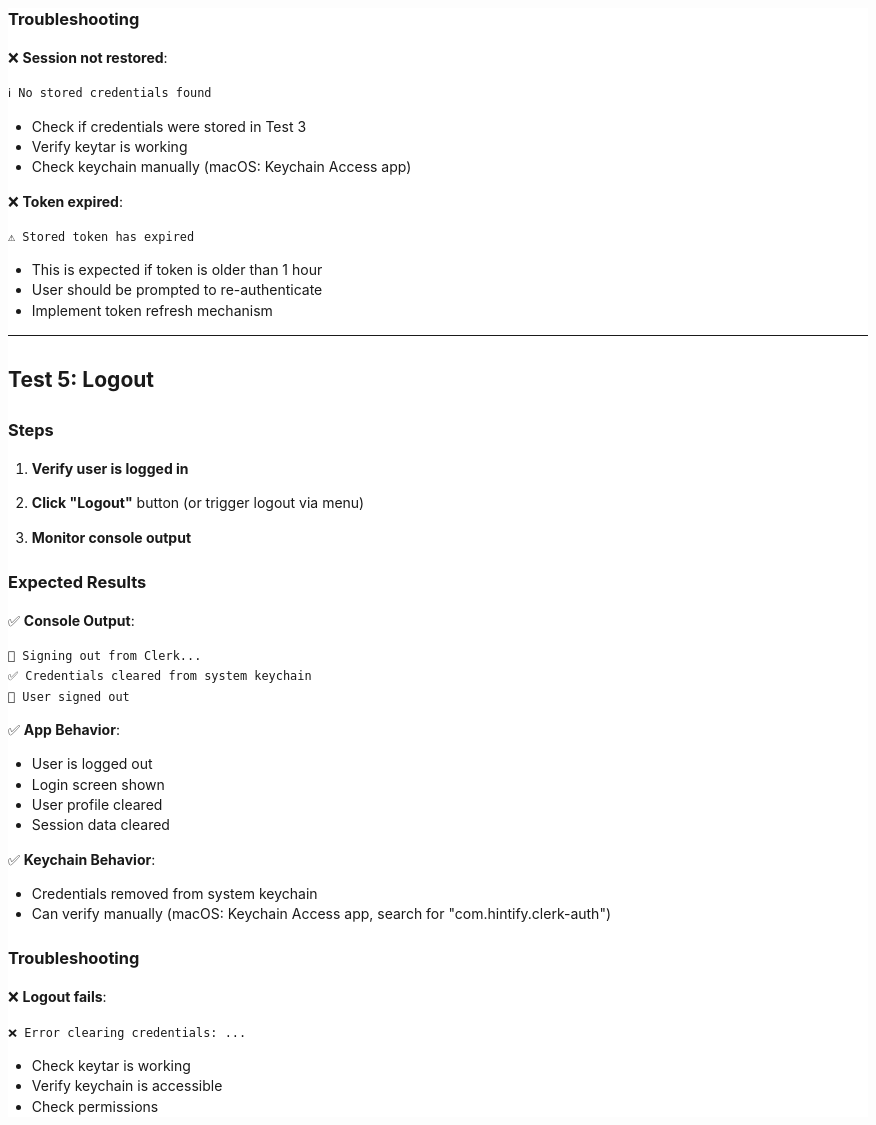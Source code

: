 ### Troubleshooting

❌ **Session not restored**:
```
ℹ️ No stored credentials found
```
- Check if credentials were stored in Test 3
- Verify keytar is working
- Check keychain manually (macOS: Keychain Access app)

❌ **Token expired**:
```
⚠️ Stored token has expired
```
- This is expected if token is older than 1 hour
- User should be prompted to re-authenticate
- Implement token refresh mechanism

---

## Test 5: Logout

### Steps

1. **Verify user is logged in**

2. **Click "Logout"** button (or trigger logout via menu)

3. **Monitor console output**

### Expected Results

✅ **Console Output**:
```
🚪 Signing out from Clerk...
✅ Credentials cleared from system keychain
🚪 User signed out
```

✅ **App Behavior**:
- User is logged out
- Login screen shown
- User profile cleared
- Session data cleared

✅ **Keychain Behavior**:
- Credentials removed from system keychain
- Can verify manually (macOS: Keychain Access app, search for "com.hintify.clerk-auth")

### Troubleshooting

❌ **Logout fails**:
```
❌ Error clearing credentials: ...
```
- Check keytar is working
- Verify keychain is accessible
- Check permissions
